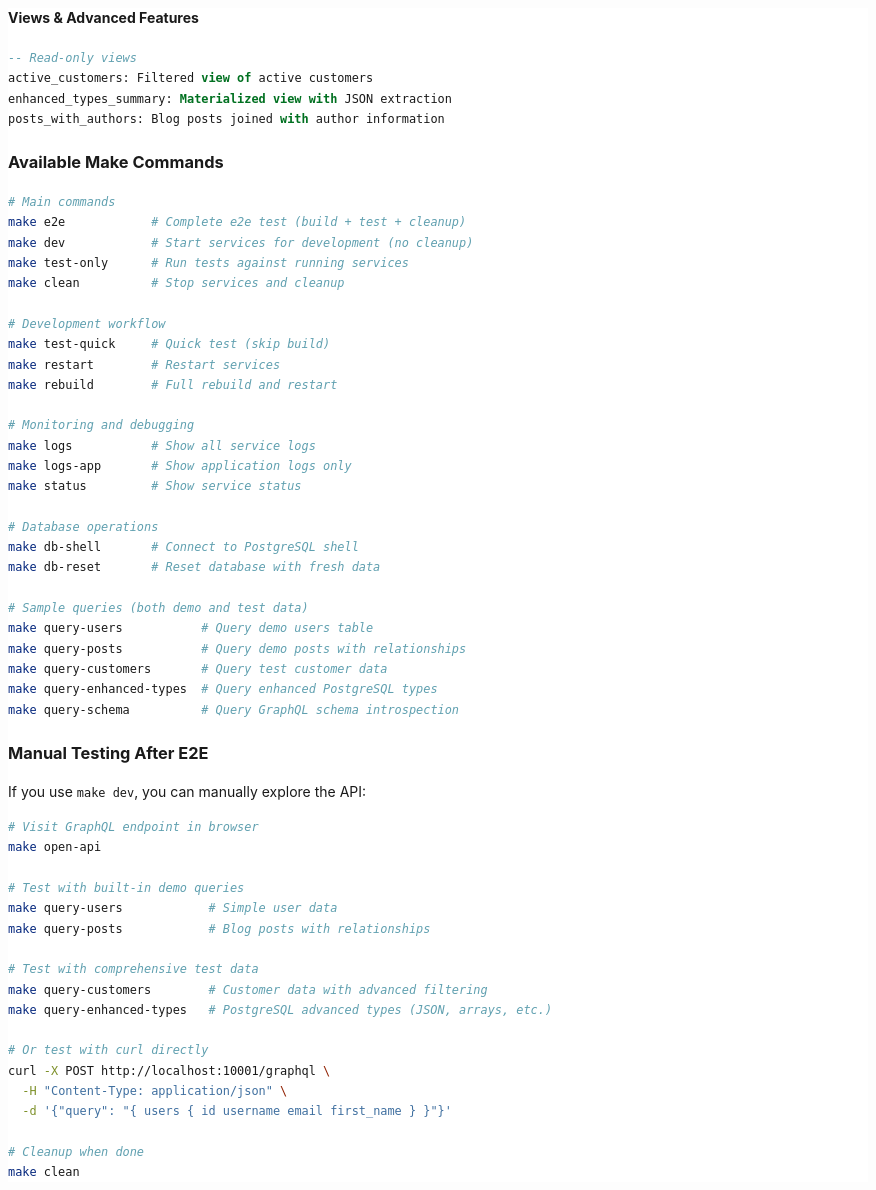 #### **Views & Advanced Features**
```sql
-- Read-only views
active_customers: Filtered view of active customers
enhanced_types_summary: Materialized view with JSON extraction
posts_with_authors: Blog posts joined with author information
```

### Available Make Commands

```bash
# Main commands
make e2e            # Complete e2e test (build + test + cleanup)
make dev            # Start services for development (no cleanup)
make test-only      # Run tests against running services
make clean          # Stop services and cleanup

# Development workflow
make test-quick     # Quick test (skip build)
make restart        # Restart services
make rebuild        # Full rebuild and restart

# Monitoring and debugging
make logs           # Show all service logs
make logs-app       # Show application logs only
make status         # Show service status

# Database operations
make db-shell       # Connect to PostgreSQL shell
make db-reset       # Reset database with fresh data

# Sample queries (both demo and test data)
make query-users           # Query demo users table
make query-posts           # Query demo posts with relationships
make query-customers       # Query test customer data
make query-enhanced-types  # Query enhanced PostgreSQL types
make query-schema          # Query GraphQL schema introspection
```

### Manual Testing After E2E

If you use `make dev`, you can manually explore the API:

```bash
# Visit GraphQL endpoint in browser
make open-api

# Test with built-in demo queries
make query-users            # Simple user data
make query-posts            # Blog posts with relationships

# Test with comprehensive test data  
make query-customers        # Customer data with advanced filtering
make query-enhanced-types   # PostgreSQL advanced types (JSON, arrays, etc.)

# Or test with curl directly
curl -X POST http://localhost:10001/graphql \
  -H "Content-Type: application/json" \
  -d '{"query": "{ users { id username email first_name } }"}'

# Cleanup when done
make clean
```
